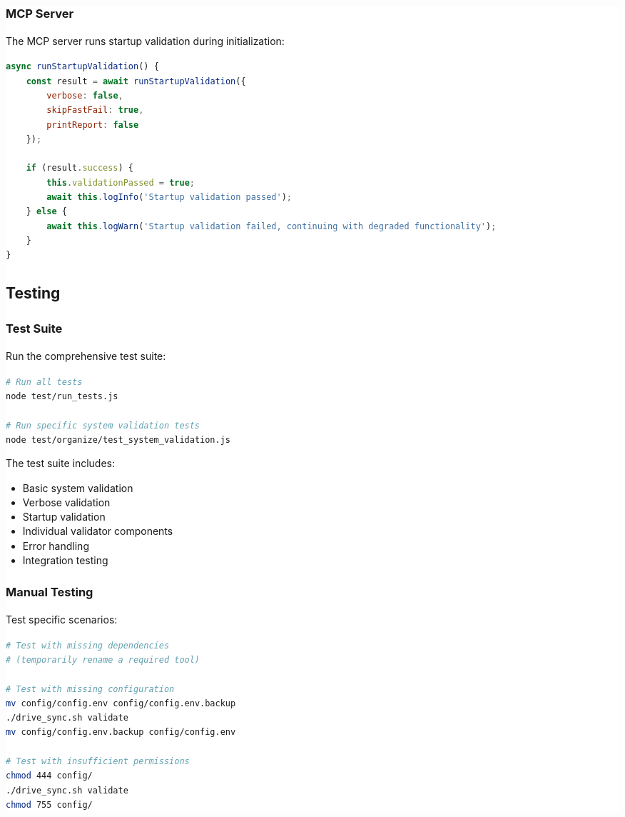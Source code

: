 ### MCP Server

The MCP server runs startup validation during initialization:

```javascript
async runStartupValidation() {
    const result = await runStartupValidation({
        verbose: false,
        skipFastFail: true,
        printReport: false
    });

    if (result.success) {
        this.validationPassed = true;
        await this.logInfo('Startup validation passed');
    } else {
        await this.logWarn('Startup validation failed, continuing with degraded functionality');
    }
}
```

## Testing

### Test Suite

Run the comprehensive test suite:

```bash
# Run all tests
node test/run_tests.js

# Run specific system validation tests
node test/organize/test_system_validation.js
```

The test suite includes:

- Basic system validation
- Verbose validation
- Startup validation
- Individual validator components
- Error handling
- Integration testing

### Manual Testing

Test specific scenarios:

```bash
# Test with missing dependencies
# (temporarily rename a required tool)

# Test with missing configuration
mv config/config.env config/config.env.backup
./drive_sync.sh validate
mv config/config.env.backup config/config.env

# Test with insufficient permissions
chmod 444 config/
./drive_sync.sh validate
chmod 755 config/
```

